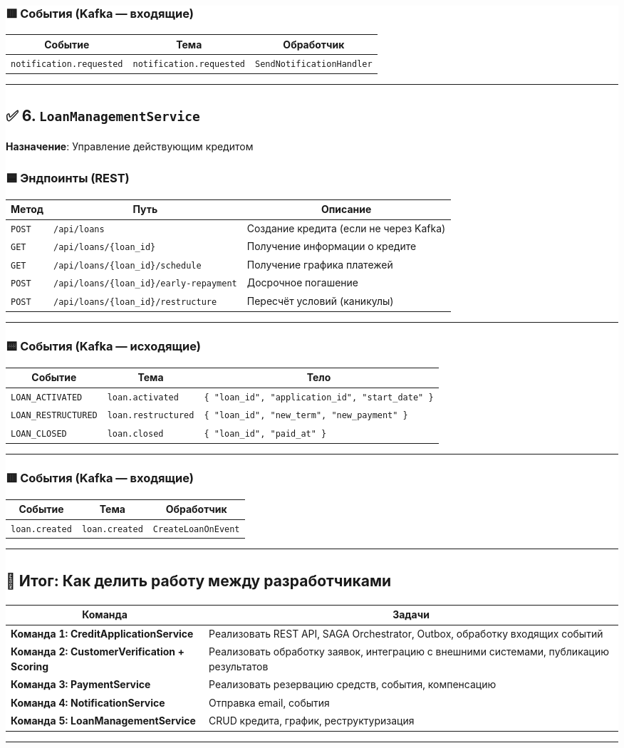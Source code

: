 
### 🟥 События (Kafka — входящие)

| Событие | Тема | Обработчик |
|--------|------|-----------|
| `notification.requested` | `notification.requested` | `SendNotificationHandler` |

---

## ✅ 6. `LoanManagementService`
**Назначение**: Управление действующим кредитом

### 🟦 Эндпоинты (REST)

| Метод | Путь | Описание |
|------|------|--------|
| `POST` | `/api/loans` | Создание кредита (если не через Kafka) | |
| `GET`  | `/api/loans/{loan_id}` | Получение информации о кредите | |
| `GET`  | `/api/loans/{loan_id}/schedule` | Получение графика платежей | |
| `POST` | `/api/loans/{loan_id}/early-repayment` | Досрочное погашение | `{ "amount" }` |
| `POST` | `/api/loans/{loan_id}/restructure` | Пересчёт условий (каникулы) | `{ "type": "HOLIDAYS", "months": 3 }` |

---

### 🟨 События (Kafka — исходящие)

| Событие | Тема | Тело |
|--------|------|------|
| `LOAN_ACTIVATED` | `loan.activated` | `{ "loan_id", "application_id", "start_date" }` |
| `LOAN_RESTRUCTURED` | `loan.restructured` | `{ "loan_id", "new_term", "new_payment" }` |
| `LOAN_CLOSED` | `loan.closed` | `{ "loan_id", "paid_at" }` |

---

### 🟥 События (Kafka — входящие)

| Событие | Тема | Обработчик |
|--------|------|-----------|
| `loan.created` | `loan.created` | `CreateLoanOnEvent` |

---

## 📌 **Итог: Как делить работу между разработчиками**

| Команда | Задачи |
|--------|-------|
| **Команда 1: CreditApplicationService** | Реализовать REST API, SAGA Orchestrator, Outbox, обработку входящих событий |
| **Команда 2: CustomerVerification + Scoring** | Реализовать обработку заявок, интеграцию с внешними системами, публикацию результатов |
| **Команда 3: PaymentService** | Реализовать резервацию средств, события, компенсацию |
| **Команда 4: NotificationService** | Отправка email, события |
| **Команда 5: LoanManagementService** | CRUD кредита, график, реструктуризация |

---